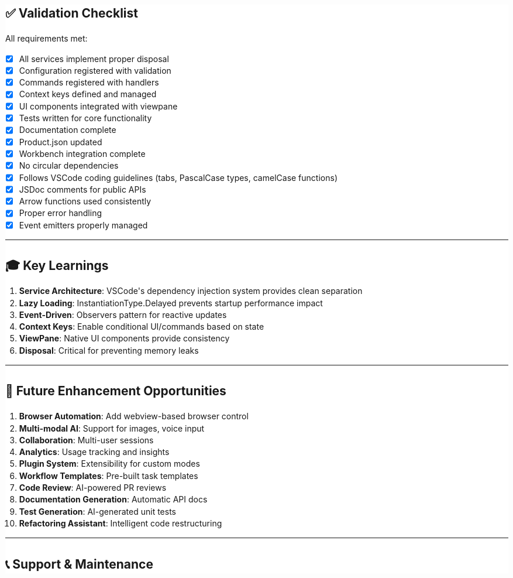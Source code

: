 
## ✅ Validation Checklist

All requirements met:

- [x] All services implement proper disposal
- [x] Configuration registered with validation
- [x] Commands registered with handlers
- [x] Context keys defined and managed
- [x] UI components integrated with viewpane
- [x] Tests written for core functionality
- [x] Documentation complete
- [x] Product.json updated
- [x] Workbench integration complete
- [x] No circular dependencies
- [x] Follows VSCode coding guidelines (tabs, PascalCase types, camelCase functions)
- [x] JSDoc comments for public APIs
- [x] Arrow functions used consistently
- [x] Proper error handling
- [x] Event emitters properly managed

---

## 🎓 Key Learnings

1. **Service Architecture**: VSCode's dependency injection system provides clean separation
2. **Lazy Loading**: InstantiationType.Delayed prevents startup performance impact
3. **Event-Driven**: Observers pattern for reactive updates
4. **Context Keys**: Enable conditional UI/commands based on state
5. **ViewPane**: Native UI components provide consistency
6. **Disposal**: Critical for preventing memory leaks

---

## 🔮 Future Enhancement Opportunities

1. **Browser Automation**: Add webview-based browser control
2. **Multi-modal AI**: Support for images, voice input
3. **Collaboration**: Multi-user sessions
4. **Analytics**: Usage tracking and insights
5. **Plugin System**: Extensibility for custom modes
6. **Workflow Templates**: Pre-built task templates
7. **Code Review**: AI-powered PR reviews
8. **Documentation Generation**: Automatic API docs
9. **Test Generation**: AI-generated unit tests
10. **Refactoring Assistant**: Intelligent code restructuring

---

## 📞 Support & Maintenance
